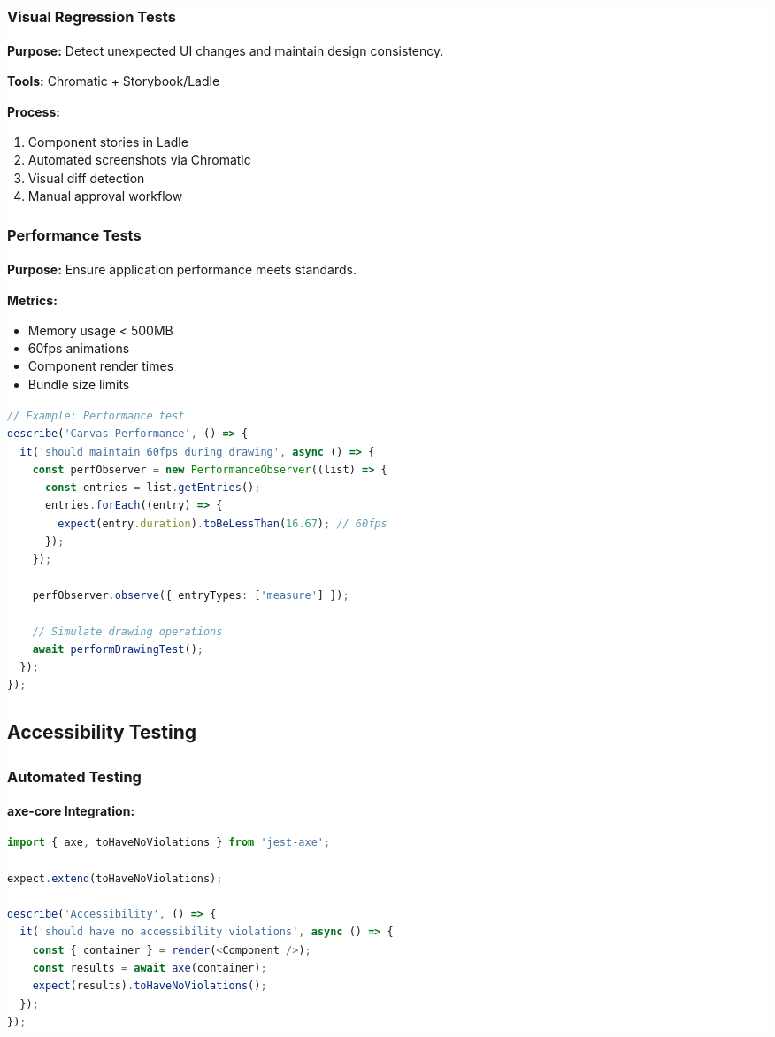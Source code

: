 ### Visual Regression Tests

**Purpose:** Detect unexpected UI changes and maintain design consistency.

**Tools:** Chromatic + Storybook/Ladle

**Process:**
1. Component stories in Ladle
2. Automated screenshots via Chromatic
3. Visual diff detection
4. Manual approval workflow

### Performance Tests

**Purpose:** Ensure application performance meets standards.

**Metrics:**
- Memory usage < 500MB
- 60fps animations
- Component render times
- Bundle size limits

```typescript
// Example: Performance test
describe('Canvas Performance', () => {
  it('should maintain 60fps during drawing', async () => {
    const perfObserver = new PerformanceObserver((list) => {
      const entries = list.getEntries();
      entries.forEach((entry) => {
        expect(entry.duration).toBeLessThan(16.67); // 60fps
      });
    });
    
    perfObserver.observe({ entryTypes: ['measure'] });
    
    // Simulate drawing operations
    await performDrawingTest();
  });
});
```

## Accessibility Testing

### Automated Testing

**axe-core Integration:**
```typescript
import { axe, toHaveNoViolations } from 'jest-axe';

expect.extend(toHaveNoViolations);

describe('Accessibility', () => {
  it('should have no accessibility violations', async () => {
    const { container } = render(<Component />);
    const results = await axe(container);
    expect(results).toHaveNoViolations();
  });
});
```
